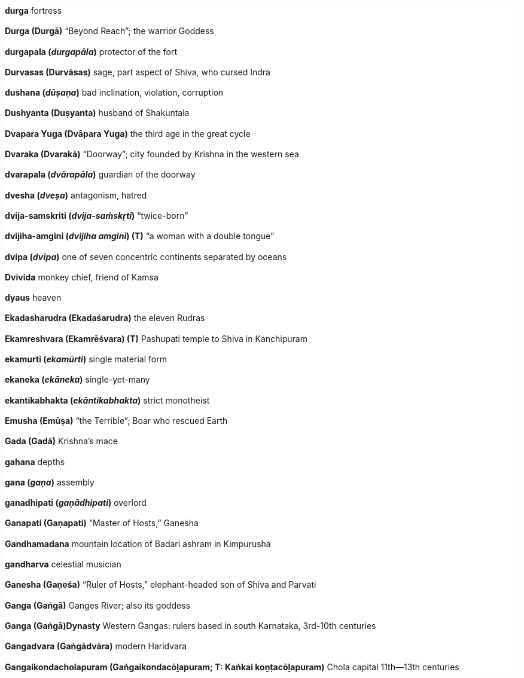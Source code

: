 **durga** fortress

**Durga \(Durgā\)** “Beyond Reach”; the warrior Goddess

**durgapala \(*****durgapāla*****\)** protector of the fort

**Durvasas \(Durvāsas\)** sage, part aspect of Shiva, who cursed Indra

**dushana \(*****dūṣaṇa*****\)** bad inclination, violation, corruption

**Dushyanta \(Duṣyanta\)** husband of Shakuntala

**Dvapara Yuga \(Dvāpara Yuga\)** the third age in the great cycle

**Dvaraka \(Dvarakā\)** “Doorway”; city founded by Krishna in the western sea

**dvarapala \(*****dvārapāla*****\)** guardian of the doorway

**dvesha \(*****dveṣa*****\)** antagonism, hatred

**dvija-samskriti \(*****dvija-saṁskṛti*****\)** “twice-born”

**dvijiha-amgini \(*****dvijiha amginī*****\) \(T\)** “a woman with a double tongue”

**dvipa \(*****dvīpa*****\)** one of seven concentric continents separated by oceans

**Dvivida** monkey chief, friend of Kamsa

**dyaus** heaven

**Ekadasharudra \(Ekadaśarudra\)** the eleven Rudras

**Ekamreshvara \(Ekamrēśvara\) \(T\)** Pashupati temple to Shiva in Kanchipuram

**ekamurti \(*****ekamūrti*****\)** single material form

**ekaneka \(*****ekāneka*****\)** single-yet-many

**ekantikabhakta \(*****ekāntikabhakta*****\)** strict monotheist

**Emusha \(Emūṣa\)** “the Terrible”; Boar who rescued Earth

**Gada \(Gadā\)** Krishna’s mace

**gahana** depths

**gana \(*****gaṇa*****\)** assembly

**ganadhipati \(*****gaṇādhipati*****\)** overlord

**Ganapati \(Gaṇapati\)** “Master of Hosts,” Ganesha

**Gandhamadana** mountain location of Badari ashram in Kimpurusha

**gandharva** celestial musician

**Ganesha \(Gaṇeśa\)** “Ruler of Hosts,” elephant-headed son of Shiva and Parvati

**Ganga \(Gaṅgā\)** Ganges River; also its goddess

**Ganga \(Gaṅgā\)Dynasty** Western Gangas: rulers based in south Karnataka, 3rd-10th centuries

**Gangadvara \(Gaṅgādvāra\)** modern Haridvara

**Gangaikondacholapuram \(Gaṅgaikondacōḻapuram; T: Kaṅkai koṉṭacōḻapuram\)** Chola capital 11th—13th centuries
